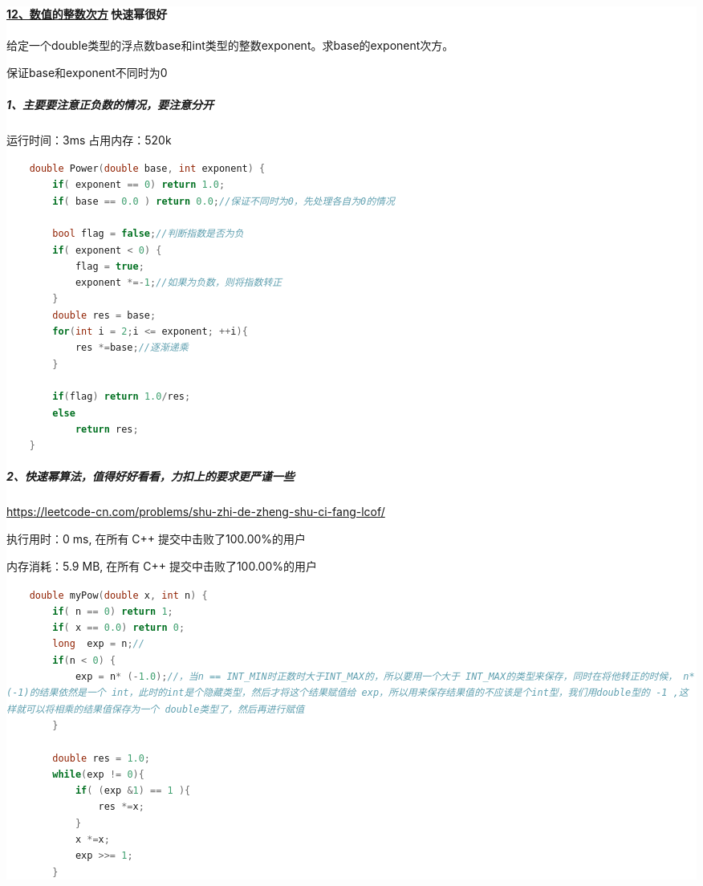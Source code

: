 



#### [12、数值的整数次方](https://www.nowcoder.com/practice/1a834e5e3e1a4b7ba251417554e07c00?tpId=13&&tqId=11165&rp=1&ru=/ta/coding-interviews&qru=/ta/coding-interviews/question-ranking)  快速幂很好

给定一个double类型的浮点数base和int类型的整数exponent。求base的exponent次方。

保证base和exponent不同时为0

##### 1、主要要注意正负数的情况，要注意分开



运行时间：3ms  占用内存：520k



~~~cpp
    double Power(double base, int exponent) {
        if( exponent == 0) return 1.0;
        if( base == 0.0 ) return 0.0;//保证不同时为0，先处理各自为0的情况
        
        bool flag = false;//判断指数是否为负
        if( exponent < 0) {
            flag = true;
            exponent *=-1;//如果为负数，则将指数转正
        }
        double res = base; 
        for(int i = 2;i <= exponent; ++i){
            res *=base;//逐渐递乘
        }
        
        if(flag) return 1.0/res;
        else
            return res;
    }
~~~



##### 2、快速幂算法，值得好好看看，力扣上的要求更严谨一些

 https://leetcode-cn.com/problems/shu-zhi-de-zheng-shu-ci-fang-lcof/ 

执行用时：0 ms, 在所有 C++ 提交中击败了100.00%的用户

内存消耗：5.9 MB, 在所有 C++ 提交中击败了100.00%的用户



~~~cpp
    double myPow(double x, int n) {
        if( n == 0) return 1;
        if( x == 0.0) return 0;
        long  exp = n;//
        if(n < 0) {
            exp = n* (-1.0);//，当n == INT_MIN时正数时大于INT_MAX的，所以要用一个大于 INT_MAX的类型来保存，同时在将他转正的时候， n*(-1)的结果依然是一个 int，此时的int是个隐藏类型，然后才将这个结果赋值给 exp，所以用来保存结果值的不应该是个int型，我们用double型的 -1 ,这样就可以将相乘的结果值保存为一个 double类型了，然后再进行赋值
        } 
        
        double res = 1.0;
        while(exp != 0){
            if( (exp &1) == 1 ){
                res *=x;
            }
            x *=x;
            exp >>= 1;
        }
~~~